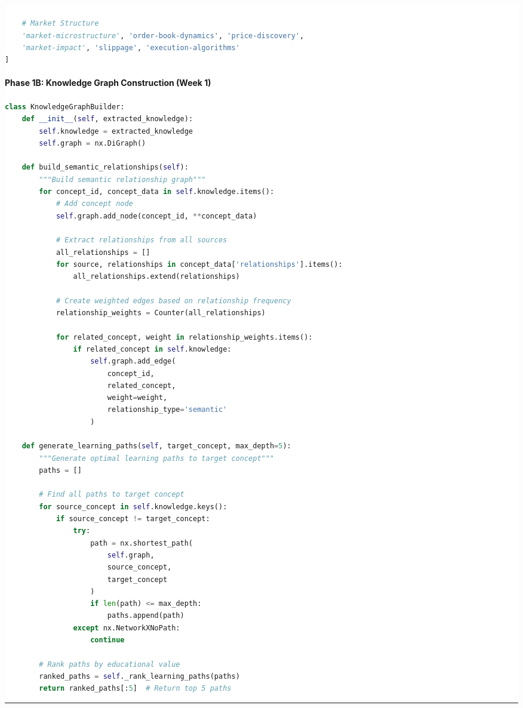 ```python
    
    # Market Structure
    'market-microstructure', 'order-book-dynamics', 'price-discovery',
    'market-impact', 'slippage', 'execution-algorithms'
]
```

#### Phase 1B: Knowledge Graph Construction (Week 1)
```python
class KnowledgeGraphBuilder:
    def __init__(self, extracted_knowledge):
        self.knowledge = extracted_knowledge
        self.graph = nx.DiGraph()
        
    def build_semantic_relationships(self):
        """Build semantic relationship graph"""
        for concept_id, concept_data in self.knowledge.items():
            # Add concept node
            self.graph.add_node(concept_id, **concept_data)
            
            # Extract relationships from all sources
            all_relationships = []
            for source, relationships in concept_data['relationships'].items():
                all_relationships.extend(relationships)
            
            # Create weighted edges based on relationship frequency
            relationship_weights = Counter(all_relationships)
            
            for related_concept, weight in relationship_weights.items():
                if related_concept in self.knowledge:
                    self.graph.add_edge(
                        concept_id, 
                        related_concept, 
                        weight=weight,
                        relationship_type='semantic'
                    )
    
    def generate_learning_paths(self, target_concept, max_depth=5):
        """Generate optimal learning paths to target concept"""
        paths = []
        
        # Find all paths to target concept
        for source_concept in self.knowledge.keys():
            if source_concept != target_concept:
                try:
                    path = nx.shortest_path(
                        self.graph, 
                        source_concept, 
                        target_concept
                    )
                    if len(path) <= max_depth:
                        paths.append(path)
                except nx.NetworkXNoPath:
                    continue
        
        # Rank paths by educational value
        ranked_paths = self._rank_learning_paths(paths)
        return ranked_paths[:5]  # Return top 5 paths
```

---